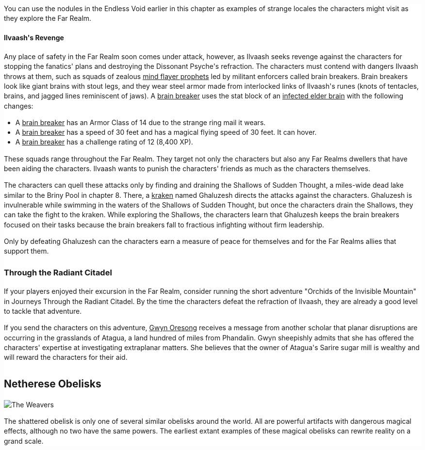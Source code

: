 You can use the nodules in the Endless Void earlier in this chapter as examples of strange locales the characters might visit as they explore the Far Realm.

#### Ilvaash's Revenge

Any place of safety in the Far Realm soon comes under attack, however, as Ilvaash seeks revenge against the characters for stopping the fanatics' plans and destroying the Dissonant Psyche's refraction. The characters must contend with dangers Ilvaash throws at them, such as squads of zealous [mind flayer prophets](Mechanics/bestiary/aberration/mind-flayer-prophet-pabtso.md) led by militant enforcers called brain breakers. Brain breakers look like giant brains with stout legs, and they wear steel armor made from interlocked links of Ilvaash's runes (knots of tentacles, brains, and jagged lines reminiscent of jaws). A [brain breaker](Mechanics/bestiary/aberration/brain-breaker-pabtso.md) uses the stat block of an [infected elder brain](Mechanics/bestiary/aberration/infected-elder-brain-pabtso.md) with the following changes:

- A [brain breaker](Mechanics/bestiary/aberration/brain-breaker-pabtso.md) has an Armor Class of 14 due to the strange ring mail it wears.  
- A [brain breaker](Mechanics/bestiary/aberration/brain-breaker-pabtso.md) has a speed of 30 feet and has a magical flying speed of 30 feet. It can hover.  
- A [brain breaker](Mechanics/bestiary/aberration/brain-breaker-pabtso.md) has a challenge rating of 12 (8,400 XP).  

These squads range throughout the Far Realm. They target not only the characters but also any Far Realms dwellers that have been aiding the characters. Ilvaash wants to punish the characters' friends as much as the characters themselves.

The characters can quell these attacks only by finding and draining the Shallows of Sudden Thought, a miles-wide dead lake similar to the Briny Pool in chapter 8. There, a [kraken](Mechanics/bestiary/monstrosity/kraken.md) named Ghaluzesh directs the attacks against the characters. Ghaluzesh is invulnerable while swimming in the waters of the Shallows of Sudden Thought, but once the characters drain the Shallows, they can take the fight to the kraken. While exploring the Shallows, the characters learn that Ghaluzesh keeps the brain breakers focused on their tasks because the brain breakers fall to fractious infighting without firm leadership.

Only by defeating Ghaluzesh can the characters earn a measure of peace for themselves and for the Far Realms allies that support them.

### Through the Radiant Citadel

If your players enjoyed their excursion in the Far Realm, consider running the short adventure "Orchids of the Invisible Mountain" in Journeys Through the Radiant Citadel. By the time the characters defeat the refraction of Ilvaash, they are already a good level to tackle that adventure.

If you send the characters on this adventure, [Gwyn Oresong](Mechanics/bestiary/npc/gwyn-oresong-pabtso.md) receives a message from another scholar that planar disruptions are occurring in the grasslands of Atagua, a land hundred of miles from Phandalin. Gwyn sheepishly admits that she has offered the characters' expertise at investigating extraplanar matters. She believes that the owner of Atagua's Sarire sugar mill is wealthy and will reward the characters for their aid.

## Netherese Obelisks

![The Weavers](https://raw.githubusercontent.com/5etools-mirror-3/5etools-img/main/adventure/PaBTSO/156-08-020.the-weavers.webp#center)

The shattered obelisk is only one of several similar obelisks around the world. All are powerful artifacts with dangerous magical effects, although no two have the same powers. The earliest extant examples of these magical obelisks can rewrite reality on a grand scale.
